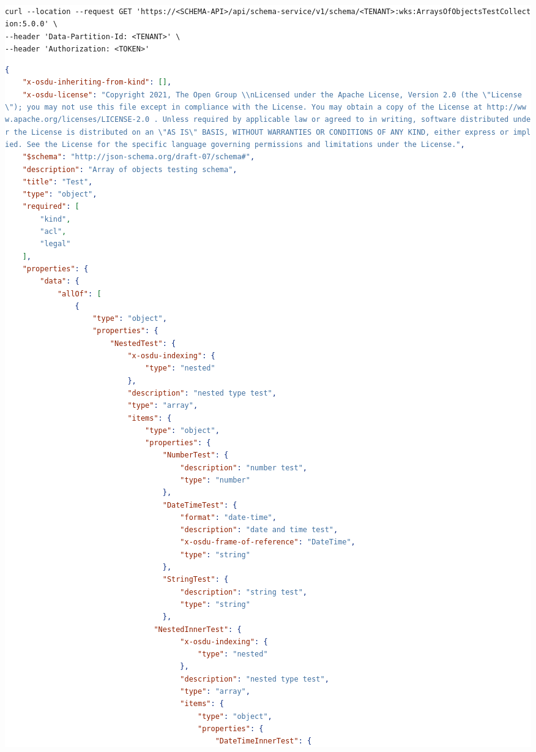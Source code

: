 ```
curl --location --request GET 'https://<SCHEMA-API>/api/schema-service/v1/schema/<TENANT>:wks:ArraysOfObjectsTestCollection:5.0.0' \
--header 'Data-Partition-Id: <TENANT>' \
--header 'Authorization: <TOKEN>'
```


```json
{
    "x-osdu-inheriting-from-kind": [],
    "x-osdu-license": "Copyright 2021, The Open Group \\nLicensed under the Apache License, Version 2.0 (the \"License\"); you may not use this file except in compliance with the License. You may obtain a copy of the License at http://www.apache.org/licenses/LICENSE-2.0 . Unless required by applicable law or agreed to in writing, software distributed under the License is distributed on an \"AS IS\" BASIS, WITHOUT WARRANTIES OR CONDITIONS OF ANY KIND, either express or implied. See the License for the specific language governing permissions and limitations under the License.",
    "$schema": "http://json-schema.org/draft-07/schema#",
    "description": "Array of objects testing schema",
    "title": "Test",
    "type": "object",
    "required": [
        "kind",
        "acl",
        "legal"
    ],
    "properties": {
        "data": {
            "allOf": [
                {
                    "type": "object",
                    "properties": {
                        "NestedTest": {
                            "x-osdu-indexing": {
                                "type": "nested"
                            },
                            "description": "nested type test",
                            "type": "array",
                            "items": {
                                "type": "object",
                                "properties": {
                                    "NumberTest": {
                                        "description": "number test",
                                        "type": "number"
                                    },
                                    "DateTimeTest": {
                                        "format": "date-time",
                                        "description": "date and time test",
                                        "x-osdu-frame-of-reference": "DateTime",
                                        "type": "string"
                                    },
                                    "StringTest": {
                                        "description": "string test",
                                        "type": "string"
                                    },
                                  "NestedInnerTest": {
                                        "x-osdu-indexing": {
                                            "type": "nested"
                                        },
                                        "description": "nested type test",
                                        "type": "array",
                                        "items": {
                                            "type": "object",
                                            "properties": {
                                                "DateTimeInnerTest": {
```